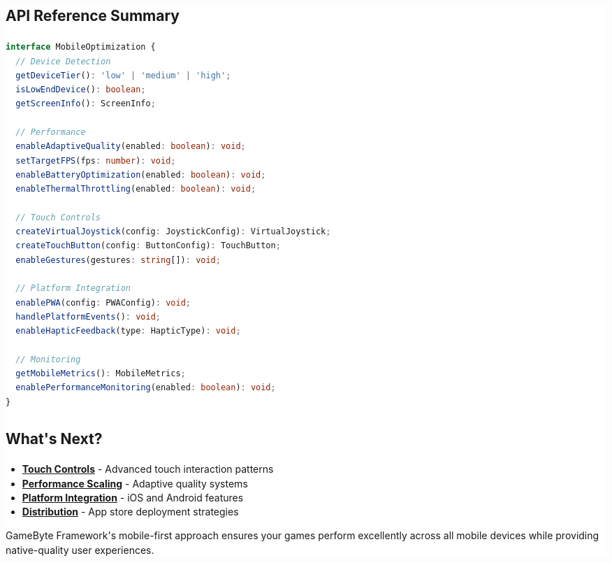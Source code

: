 ## API Reference Summary

```typescript
interface MobileOptimization {
  // Device Detection
  getDeviceTier(): 'low' | 'medium' | 'high';
  isLowEndDevice(): boolean;
  getScreenInfo(): ScreenInfo;
  
  // Performance
  enableAdaptiveQuality(enabled: boolean): void;
  setTargetFPS(fps: number): void;
  enableBatteryOptimization(enabled: boolean): void;
  enableThermalThrottling(enabled: boolean): void;
  
  // Touch Controls
  createVirtualJoystick(config: JoystickConfig): VirtualJoystick;
  createTouchButton(config: ButtonConfig): TouchButton;
  enableGestures(gestures: string[]): void;
  
  // Platform Integration
  enablePWA(config: PWAConfig): void;
  handlePlatformEvents(): void;
  enableHapticFeedback(type: HapticType): void;
  
  // Monitoring
  getMobileMetrics(): MobileMetrics;
  enablePerformanceMonitoring(enabled: boolean): void;
}
```

## What's Next?

- **[Touch Controls](./touch-controls.md)** - Advanced touch interaction patterns
- **[Performance Scaling](./performance-scaling.md)** - Adaptive quality systems
- **[Platform Integration](./platform-integration.md)** - iOS and Android features
- **[Distribution](./distribution.md)** - App store deployment strategies

GameByte Framework's mobile-first approach ensures your games perform excellently across all mobile devices while providing native-quality user experiences.